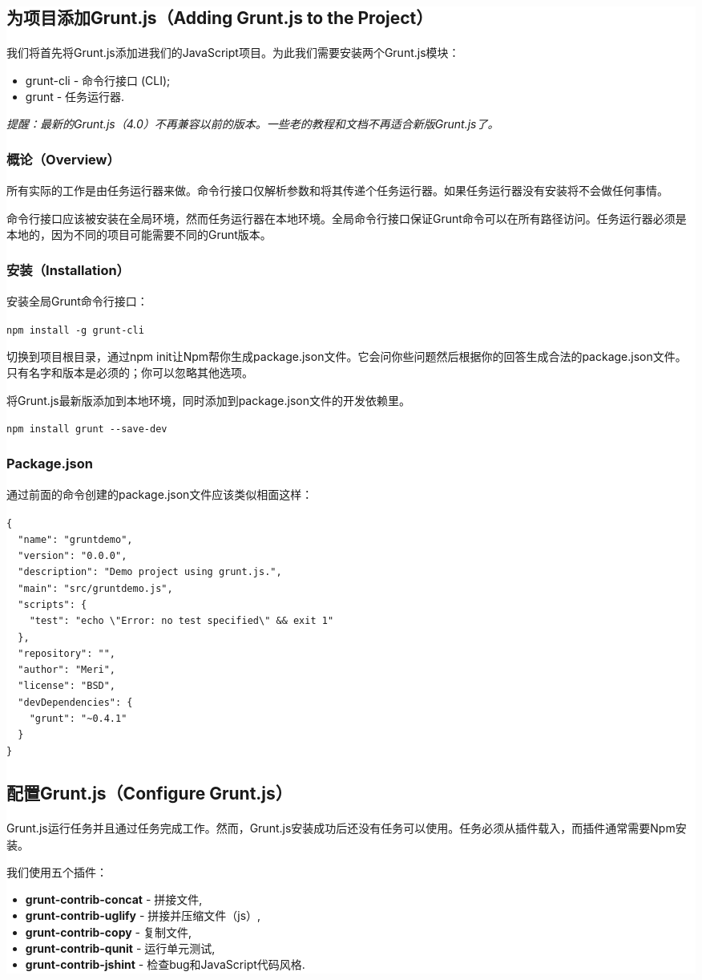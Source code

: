 ## 为项目添加Grunt.js（Adding Grunt.js to the Project）

我们将首先将Grunt.js添加进我们的JavaScript项目。为此我们需要安装两个Grunt.js模块：

*   grunt-cli&nbsp;- 命令行接口 (CLI);
*   grunt&nbsp;- 任务运行器.

_提醒：最新的Grunt.js（4.0）不再兼容以前的版本。一些老的教程和文档不再适合新版Grunt.js了。_

### 概论（Overview）

所有实际的工作是由任务运行器来做。命令行接口仅解析参数和将其传递个任务运行器。如果任务运行器没有安装将不会做任何事情。

命令行接口应该被安装在全局环境，然而任务运行器在本地环境。全局命令行接口保证Grunt命令可以在所有路径访问。任务运行器必须是本地的，因为不同的项目可能需要不同的Grunt版本。

### 安装（Installation）

安装全局Grunt命令行接口：

	npm install -g grunt-cli

切换到项目根目录，通过npm init让Npm帮你生成package.json文件。它会问你些问题然后根据你的回答生成合法的package.json文件。只有名字和版本是必须的；你可以忽略其他选项。

将Grunt.js最新版添加到本地环境，同时添加到package.json文件的开发依赖里。


	npm install grunt --save-dev


### Package.json

通过前面的命令创建的package.json文件应该类似相面这样：

	{
	  "name": "gruntdemo",
	  "version": "0.0.0",
	  "description": "Demo project using grunt.js.",
	  "main": "src/gruntdemo.js",
	  "scripts": {
	    "test": "echo \"Error: no test specified\" && exit 1"
	  },
	  "repository": "",
	  "author": "Meri",
	  "license": "BSD",
	  "devDependencies": {
	    "grunt": "~0.4.1"
	  }
	}

## 配置Grunt.js（Configure Grunt.js）

Grunt.js运行任务并且通过任务完成工作。然而，Grunt.js安装成功后还没有任务可以使用。任务必须从插件载入，而插件通常需要Npm安装。

我们使用五个插件：

*   **grunt-contrib-concat**&nbsp;- 拼接文件,
*   **grunt-contrib-uglify**&nbsp;- 拼接并压缩文件（js）,
*   **grunt-contrib-copy**&nbsp;- 复制文件,
*   **grunt-contrib-qunit**&nbsp;- 运行单元测试,
*   **grunt-contrib-jshint**&nbsp;- 检查bug和JavaScript代码风格.
